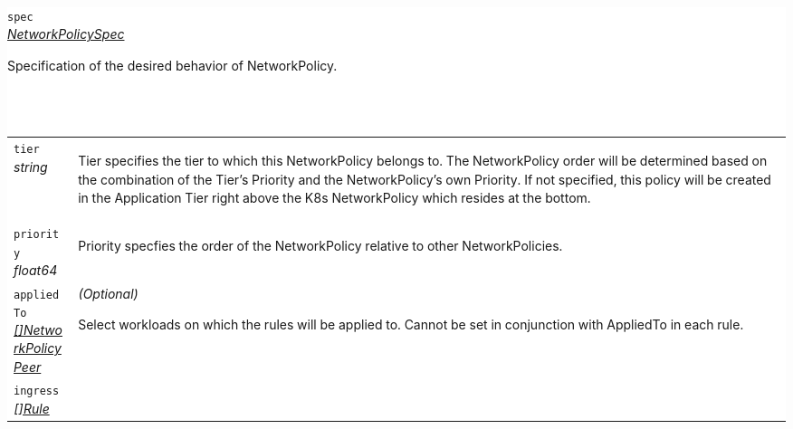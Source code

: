 </tr>
<tr>
<td>
<code>spec</code></br>
<em>
<a href="#security.antrea.tanzu.vmware.com/v1alpha1.NetworkPolicySpec">
NetworkPolicySpec
</a>
</em>
</td>
<td>
<p>Specification of the desired behavior of NetworkPolicy.</p>
<br/>
<br/>
<table>
<tr>
<td>
<code>tier</code></br>
<em>
string
</em>
</td>
<td>
<p>Tier specifies the tier to which this NetworkPolicy belongs to.
The NetworkPolicy order will be determined based on the combination of the
Tier&rsquo;s Priority and the NetworkPolicy&rsquo;s own Priority. If not specified,
this policy will be created in the Application Tier right above the K8s
NetworkPolicy which resides at the bottom.</p>
</td>
</tr>
<tr>
<td>
<code>priority</code></br>
<em>
float64
</em>
</td>
<td>
<p>Priority specfies the order of the NetworkPolicy relative to other
NetworkPolicies.</p>
</td>
</tr>
<tr>
<td>
<code>appliedTo</code></br>
<em>
<a href="#security.antrea.tanzu.vmware.com/v1alpha1.NetworkPolicyPeer">
[]NetworkPolicyPeer
</a>
</em>
</td>
<td>
<em>(Optional)</em>
<p>Select workloads on which the rules will be applied to. Cannot be set in
conjunction with AppliedTo in each rule.</p>
</td>
</tr>
<tr>
<td>
<code>ingress</code></br>
<em>
<a href="#security.antrea.tanzu.vmware.com/v1alpha1.Rule">
[]Rule
</a>
